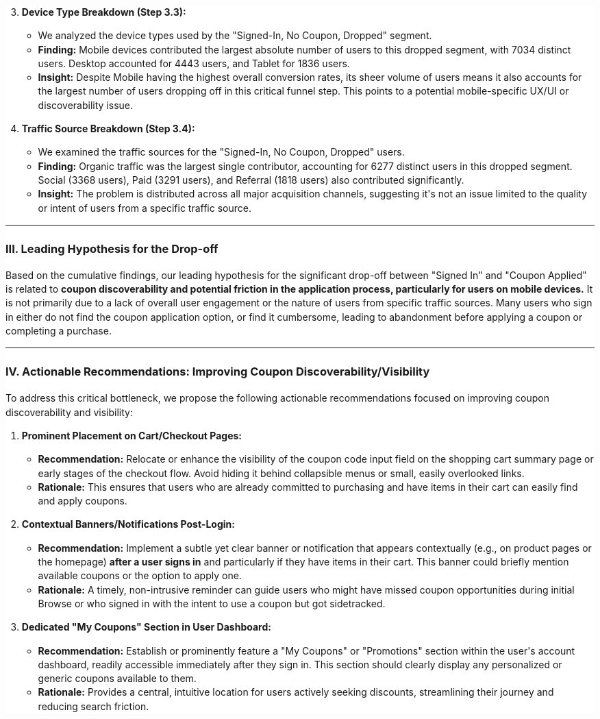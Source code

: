 3.  **Device Type Breakdown (Step 3.3):**
    * We analyzed the device types used by the "Signed-In, No Coupon, Dropped" segment.
    * **Finding:** Mobile devices contributed the largest absolute number of users to this dropped segment, with 7034 distinct users. Desktop accounted for 4443 users, and Tablet for 1836 users.
    * **Insight:** Despite Mobile having the highest overall conversion rates, its sheer volume of users means it also accounts for the largest number of users dropping off in this critical funnel step. This points to a potential mobile-specific UX/UI or discoverability issue.

4.  **Traffic Source Breakdown (Step 3.4):**
    * We examined the traffic sources for the "Signed-In, No Coupon, Dropped" users.
    * **Finding:** Organic traffic was the largest single contributor, accounting for 6277 distinct users in this dropped segment. Social (3368 users), Paid (3291 users), and Referral (1818 users) also contributed significantly.
    * **Insight:** The problem is distributed across all major acquisition channels, suggesting it's not an issue limited to the quality or intent of users from a specific traffic source.

---

### III. Leading Hypothesis for the Drop-off

Based on the cumulative findings, our leading hypothesis for the significant drop-off between "Signed In" and "Coupon Applied" is related to **coupon discoverability and potential friction in the application process, particularly for users on mobile devices.** It is not primarily due to a lack of overall user engagement or the nature of users from specific traffic sources. Many users who sign in either do not find the coupon application option, or find it cumbersome, leading to abandonment before applying a coupon or completing a purchase.

---

### IV. Actionable Recommendations: Improving Coupon Discoverability/Visibility

To address this critical bottleneck, we propose the following actionable recommendations focused on improving coupon discoverability and visibility:

1.  **Prominent Placement on Cart/Checkout Pages:**
    * **Recommendation:** Relocate or enhance the visibility of the coupon code input field on the shopping cart summary page or early stages of the checkout flow. Avoid hiding it behind collapsible menus or small, easily overlooked links.
    * **Rationale:** This ensures that users who are already committed to purchasing and have items in their cart can easily find and apply coupons.

2.  **Contextual Banners/Notifications Post-Login:**
    * **Recommendation:** Implement a subtle yet clear banner or notification that appears contextually (e.g., on product pages or the homepage) **after a user signs in** and particularly if they have items in their cart. This banner could briefly mention available coupons or the option to apply one.
    * **Rationale:** A timely, non-intrusive reminder can guide users who might have missed coupon opportunities during initial Browse or who signed in with the intent to use a coupon but got sidetracked.

3.  **Dedicated "My Coupons" Section in User Dashboard:**
    * **Recommendation:** Establish or prominently feature a "My Coupons" or "Promotions" section within the user's account dashboard, readily accessible immediately after they sign in. This section should clearly display any personalized or generic coupons available to them.
    * **Rationale:** Provides a central, intuitive location for users actively seeking discounts, streamlining their journey and reducing search friction.
